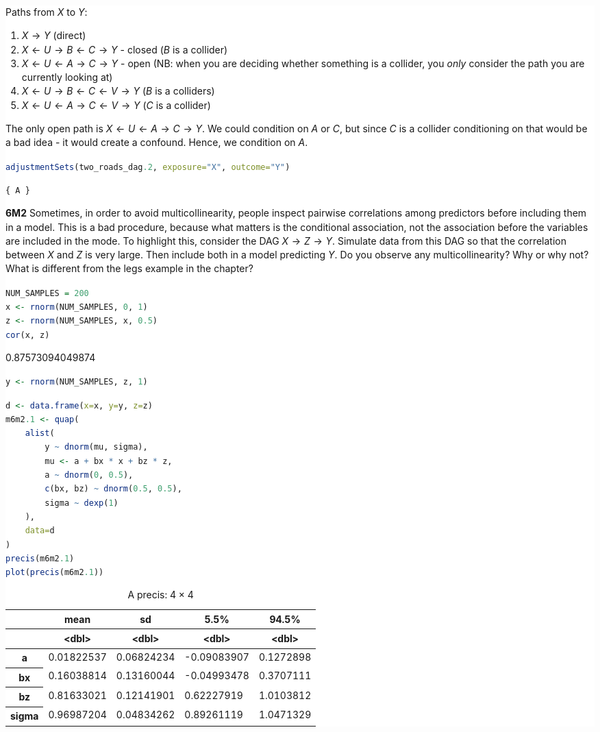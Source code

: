 Paths from $X$ to $Y$:
1. $X \to Y$ (direct)
1. $X \leftarrow U \to B \leftarrow C \to Y$ - closed ($B$ is a collider)
1. $X \leftarrow U \leftarrow A \to C \to Y$ - open (NB: when you are deciding whether something is a collider, you *only* consider the path you are currently looking at)
1. $X \leftarrow U \to B \leftarrow C \leftarrow V \to Y$ ($B$ is a colliders)
1. $X \leftarrow U \leftarrow A \to C \leftarrow V \to Y$ ($C$ is a collider)

The only open path is $X \leftarrow U \leftarrow A \to C \to Y$. We could condition on $A$ or $C$, but since $C$ is a collider conditioning on that would be a bad idea - it would create a confound. Hence, we condition on $A$.

```R
adjustmentSets(two_roads_dag.2, exposure="X", outcome="Y")
```
    { A }

**6M2** Sometimes, in order to avoid multicollinearity, people inspect pairwise correlations among predictors before including them in a model. This is a bad procedure, because what matters is the conditional association, not the association before the variables are included in the mode. To highlight this, consider the DAG $X \to Z \to Y$. Simulate data from this DAG so that the correlation between $X$ and $Z$ is very large. Then include both in a model predicting $Y$. Do you observe any multicollinearity? Why or why not? What is different from the legs example in the chapter?

```R
NUM_SAMPLES = 200
x <- rnorm(NUM_SAMPLES, 0, 1)
z <- rnorm(NUM_SAMPLES, x, 0.5)
cor(x, z)
```
0.87573094049874

```R
y <- rnorm(NUM_SAMPLES, z, 1)
```
```R
d <- data.frame(x=x, y=y, z=z)
m6m2.1 <- quap(
    alist(
        y ~ dnorm(mu, sigma),
        mu <- a + bx * x + bz * z,
        a ~ dnorm(0, 0.5),
        c(bx, bz) ~ dnorm(0.5, 0.5),
        sigma ~ dexp(1)
    ),
    data=d
)
precis(m6m2.1)
plot(precis(m6m2.1))
```
<table class="dataframe">
<caption>A precis: 4 × 4</caption>
<thead>
	<tr><th></th><th scope=col>mean</th><th scope=col>sd</th><th scope=col>5.5%</th><th scope=col>94.5%</th></tr>
	<tr><th></th><th scope=col>&lt;dbl&gt;</th><th scope=col>&lt;dbl&gt;</th><th scope=col>&lt;dbl&gt;</th><th scope=col>&lt;dbl&gt;</th></tr>
</thead>
<tbody>
	<tr><th scope=row>a</th><td>0.01822537</td><td>0.06824234</td><td>-0.09083907</td><td>0.1272898</td></tr>
	<tr><th scope=row>bx</th><td>0.16038814</td><td>0.13160044</td><td>-0.04993478</td><td>0.3707111</td></tr>
	<tr><th scope=row>bz</th><td>0.81633021</td><td>0.12141901</td><td> 0.62227919</td><td>1.0103812</td></tr>
	<tr><th scope=row>sigma</th><td>0.96987204</td><td>0.04834262</td><td> 0.89261119</td><td>1.0471329</td></tr>
